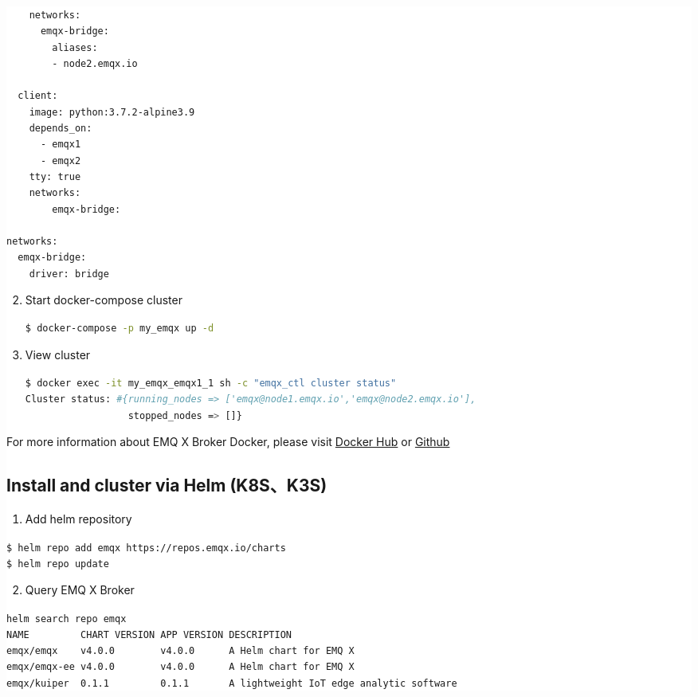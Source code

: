    ```bash
       networks:
         emqx-bridge:
           aliases:
           - node2.emqx.io
   
     client:
       image: python:3.7.2-alpine3.9
       depends_on:
         - emqx1
         - emqx2
       tty: true
       networks:
           emqx-bridge:
   
   networks:
     emqx-bridge:
       driver: bridge
   
   ```

2. Start docker-compose cluster

   ```bash
   $ docker-compose -p my_emqx up -d
   ```

3. View cluster

   ```bash
   $ docker exec -it my_emqx_emqx1_1 sh -c "emqx_ctl cluster status"
   Cluster status: #{running_nodes => ['emqx@node1.emqx.io','emqx@node2.emqx.io'],
                     stopped_nodes => []}
   ```

For more information about EMQ X Broker Docker, please visit [Docker Hub](https://hub.docker.com/r/emqx/emqx) or [Github](https://github.com/emqx/emqx-rel/tree/master/deploy/docker)

## Install and cluster via Helm (K8S、K3S)

1. Add helm repository

  ```bash
  $ helm repo add emqx https://repos.emqx.io/charts
  $ helm repo update
  ```

2. Query EMQ X Broker

  ```bash
  helm search repo emqx
  NAME         CHART VERSION APP VERSION DESCRIPTION
  emqx/emqx    v4.0.0        v4.0.0      A Helm chart for EMQ X
  emqx/emqx-ee v4.0.0        v4.0.0      A Helm chart for EMQ X
  emqx/kuiper  0.1.1         0.1.1       A lightweight IoT edge analytic software
  ```

